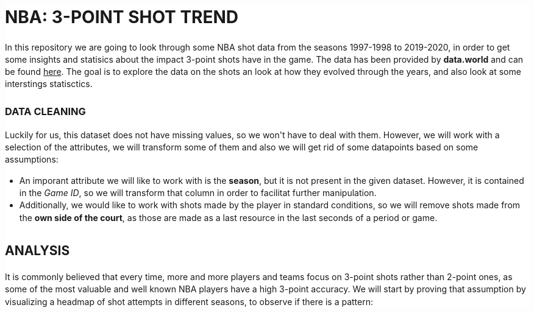 # NBA: 3-POINT SHOT TREND

In this repository we are going to look through some NBA shot data from the seasons 1997-1998 to 2019-2020, in order to get some insights and statisics about the impact 3-point shots have in the game. The data has been provided by **data.world** and can be found [here](https://data.world/sportsvizsunday/june-2020-nba-shots-1997-2019). The goal is to explore the data on the shots an look at how they evolved through the years, and also look at some interstings statisctics.

### DATA CLEANING

Luckily for us, this dataset does not have missing values, so we won't have to deal with them. However, we will work with a selection of the attributes, we will transform some of them and also we will get rid of some datapoints based on some assumptions: 

* An imporant attribute we will like to work with is the **season**, but it is not present in the given dataset. However, it is contained in the *Game ID*, so we will transform that column in order to facilitat further manipulation.
* Additionally, we would like to work with shots made by the player in standard conditions, so we will remove shots made from the **own side of the court**, as those are made as a last resource in the last seconds of a period or game.

## ANALYSIS

It is commonly believed that every time, more and more players and teams focus on 3-point shots rather than 2-point ones, as some of the most valuable and well known NBA players have a high 3-point accuracy. We will start by proving that assumption by visualizing a headmap of shot attempts in different seasons, to observe if there is a pattern:

<p align="center">